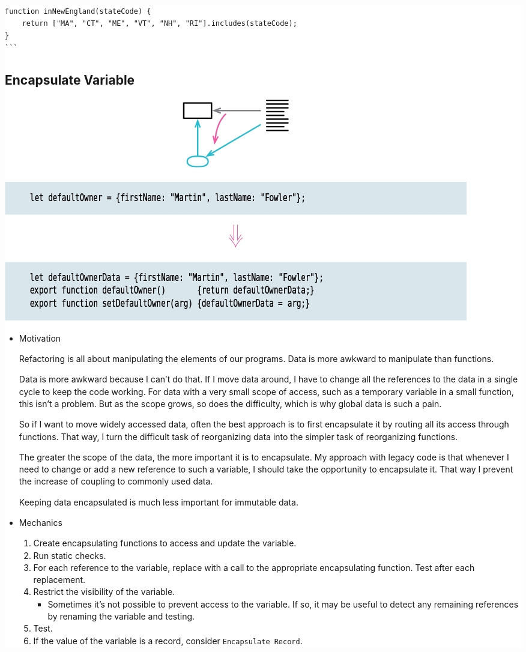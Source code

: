     function inNewEngland(stateCode) {
        return ["MA", "CT", "ME", "VT", "NH", "RI"].includes(stateCode);
    }
    ```



## Encapsulate Variable

![](../images/refactor/6-encapsulate-variable.jpg)

* Motivation

    Refactoring is all about manipulating the elements of our programs. Data is more awkward to manipulate than functions.

    Data is more awkward because I can’t do that. If I move data around, I have to change all the references to the data in a single cycle to keep the code working. For data with a very small scope of access, such as a temporary variable in a small function, this isn’t a problem. But as the scope grows, so does the difficulty, which is why global data is such a pain.

    So if I want to move widely accessed data, often the best approach is to first encapsulate it by routing all its access through functions. That way, I turn the difficult task of reorganizing data into the simpler task of reorganizing functions.

    The greater the scope of the data, the more important it is to encapsulate. My approach with legacy code is that whenever I need to change or add a new reference to such a variable, I should take the opportunity to encapsulate it. That way I prevent the increase of coupling to commonly used data.

    Keeping data encapsulated is much less important for immutable data.

* Mechanics
    1. Create encapsulating functions to access and update the variable.
    2. Run static checks.
    3. For each reference to the variable, replace with a call to the appropriate encapsulating function. Test after each replacement.
    4. Restrict the visibility of the variable.
        * Sometimes it’s not possible to prevent access to the variable. If so, it may be useful to detect any remaining references by renaming the variable and testing.
    5. Test.
    6. If the value of the variable is a record, consider `Encapsulate Record`.
